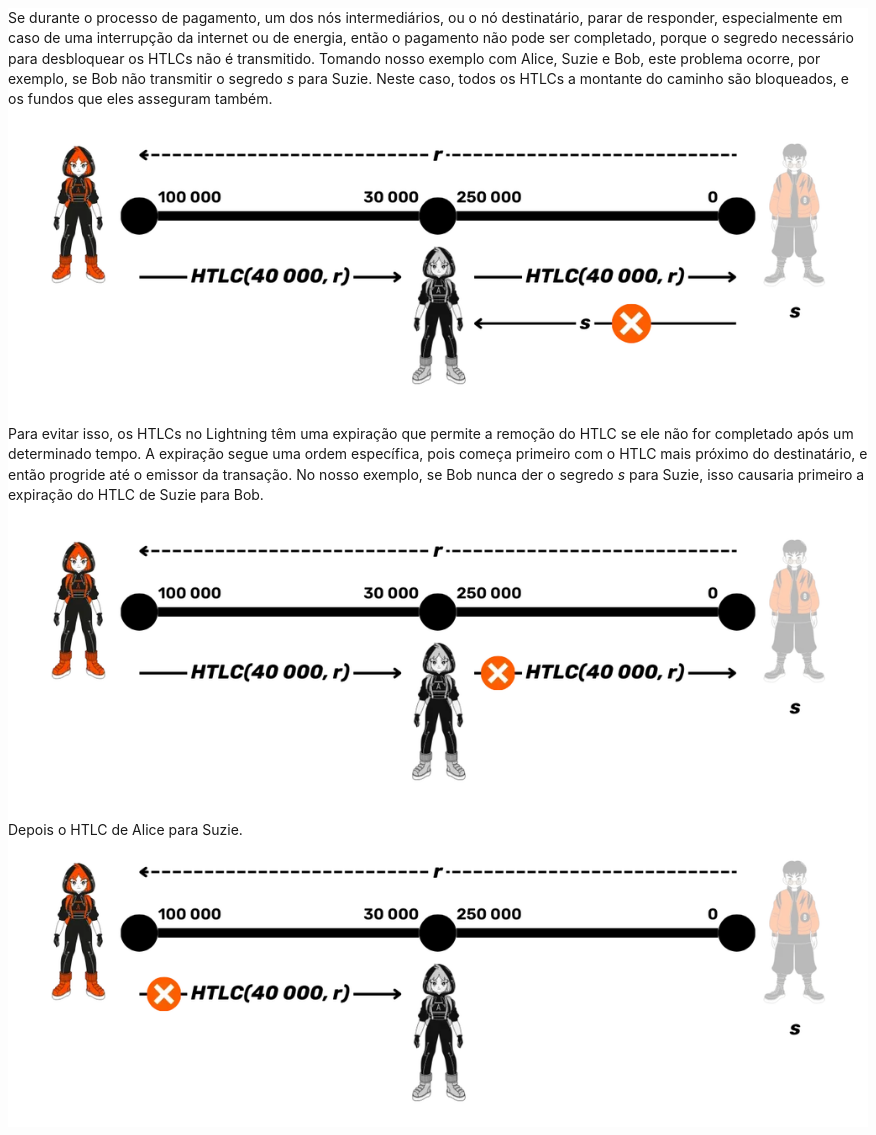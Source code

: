 Se durante o processo de pagamento, um dos nós intermediários, ou o nó destinatário, parar de responder, especialmente em caso de uma interrupção da internet ou de energia, então o pagamento não pode ser completado, porque o segredo necessário para desbloquear os HTLCs não é transmitido. Tomando nosso exemplo com Alice, Suzie e Bob, este problema ocorre, por exemplo, se Bob não transmitir o segredo _s_ para Suzie. Neste caso, todos os HTLCs a montante do caminho são bloqueados, e os fundos que eles asseguram também.

![LNP201](assets/en/54.webp)

Para evitar isso, os HTLCs no Lightning têm uma expiração que permite a remoção do HTLC se ele não for completado após um determinado tempo. A expiração segue uma ordem específica, pois começa primeiro com o HTLC mais próximo do destinatário, e então progride até o emissor da transação. No nosso exemplo, se Bob nunca der o segredo _s_ para Suzie, isso causaria primeiro a expiração do HTLC de Suzie para Bob.

![LNP201](assets/en/55.webp)

Depois o HTLC de Alice para Suzie.
![LNP201](assets/en/56.webp)